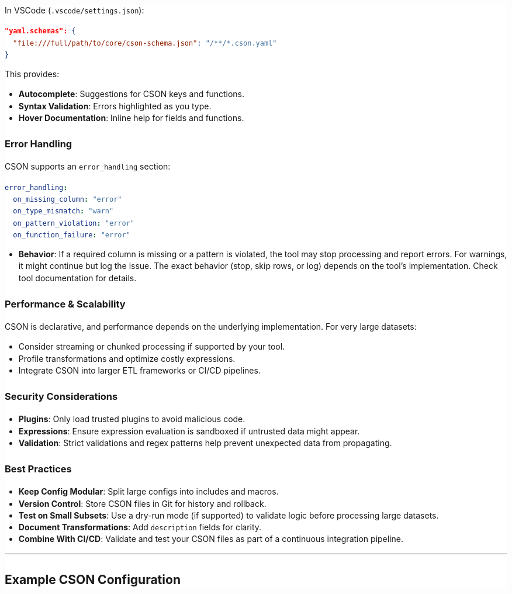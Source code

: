 In VSCode (`.vscode/settings.json`):
```json
"yaml.schemas": {
  "file:///full/path/to/core/cson-schema.json": "/**/*.cson.yaml"
}
```

This provides:
- **Autocomplete**: Suggestions for CSON keys and functions.
- **Syntax Validation**: Errors highlighted as you type.
- **Hover Documentation**: Inline help for fields and functions.

### Error Handling
CSON supports an `error_handling` section:
```yaml
error_handling:
  on_missing_column: "error"
  on_type_mismatch: "warn"
  on_pattern_violation: "error"
  on_function_failure: "error"
```
- **Behavior**: If a required column is missing or a pattern is violated, the tool may stop processing and report errors. For warnings, it might continue but log the issue. The exact behavior (stop, skip rows, or log) depends on the tool’s implementation. Check tool documentation for details.

### Performance & Scalability
CSON is declarative, and performance depends on the underlying implementation. For very large datasets:
- Consider streaming or chunked processing if supported by your tool.
- Profile transformations and optimize costly expressions.
- Integrate CSON into larger ETL frameworks or CI/CD pipelines.

### Security Considerations
- **Plugins**: Only load trusted plugins to avoid malicious code.
- **Expressions**: Ensure expression evaluation is sandboxed if untrusted data might appear.
- **Validation**: Strict validations and regex patterns help prevent unexpected data from propagating.

### Best Practices
- **Keep Config Modular**: Split large configs into includes and macros.
- **Version Control**: Store CSON files in Git for history and rollback.
- **Test on Small Subsets**: Use a dry-run mode (if supported) to validate logic before processing large datasets.
- **Document Transformations**: Add `description` fields for clarity.
- **Combine With CI/CD**: Validate and test your CSON files as part of a continuous integration pipeline.

---

## Example CSON Configuration
